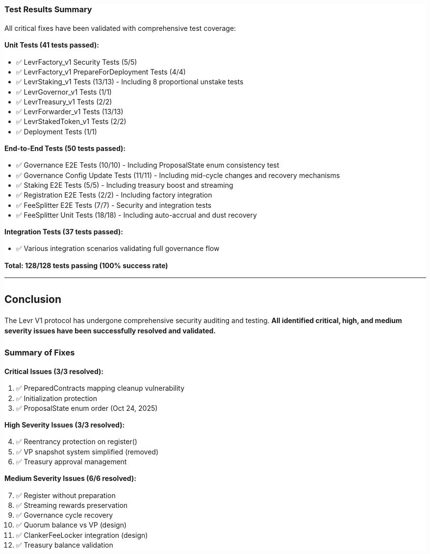 ### Test Results Summary

All critical fixes have been validated with comprehensive test coverage:

**Unit Tests (41 tests passed):**

- ✅ LevrFactory_v1 Security Tests (5/5)
- ✅ LevrFactory_v1 PrepareForDeployment Tests (4/4)
- ✅ LevrStaking_v1 Tests (13/13) - Including 8 proportional unstake tests
- ✅ LevrGovernor_v1 Tests (1/1)
- ✅ LevrTreasury_v1 Tests (2/2)
- ✅ LevrForwarder_v1 Tests (13/13)
- ✅ LevrStakedToken_v1 Tests (2/2)
- ✅ Deployment Tests (1/1)

**End-to-End Tests (50 tests passed):**

- ✅ Governance E2E Tests (10/10) - Including ProposalState enum consistency test
- ✅ Governance Config Update Tests (11/11) - Including mid-cycle changes and recovery mechanisms
- ✅ Staking E2E Tests (5/5) - Including treasury boost and streaming
- ✅ Registration E2E Tests (2/2) - Including factory integration
- ✅ FeeSplitter E2E Tests (7/7) - Security and integration tests
- ✅ FeeSplitter Unit Tests (18/18) - Including auto-accrual and dust recovery

**Integration Tests (37 tests passed):**

- ✅ Various integration scenarios validating full governance flow

**Total: 128/128 tests passing (100% success rate)**

---

## Conclusion

The Levr V1 protocol has undergone comprehensive security auditing and testing. **All identified critical, high, and medium severity issues have been successfully resolved and validated.**

### Summary of Fixes

**Critical Issues (3/3 resolved):**

1. ✅ PreparedContracts mapping cleanup vulnerability
2. ✅ Initialization protection 
3. ✅ ProposalState enum order (Oct 24, 2025)

**High Severity Issues (3/3 resolved):**

4. ✅ Reentrancy protection on register()
5. ✅ VP snapshot system simplified (removed)
6. ✅ Treasury approval management

**Medium Severity Issues (6/6 resolved):**

7. ✅ Register without preparation
8. ✅ Streaming rewards preservation
9. ✅ Governance cycle recovery
10. ✅ Quorum balance vs VP (design)
11. ✅ ClankerFeeLocker integration (design)
12. ✅ Treasury balance validation
